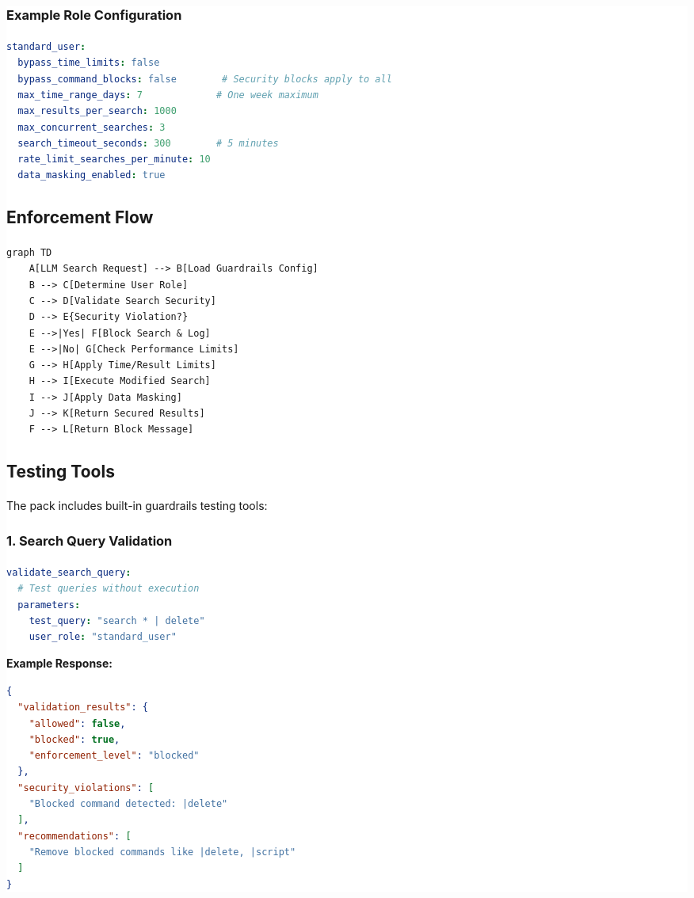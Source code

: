 ### Example Role Configuration

```yaml
standard_user:
  bypass_time_limits: false
  bypass_command_blocks: false        # Security blocks apply to all
  max_time_range_days: 7             # One week maximum
  max_results_per_search: 1000
  max_concurrent_searches: 3
  search_timeout_seconds: 300        # 5 minutes
  rate_limit_searches_per_minute: 10
  data_masking_enabled: true
```

## Enforcement Flow

```mermaid
graph TD
    A[LLM Search Request] --> B[Load Guardrails Config]
    B --> C[Determine User Role]
    C --> D[Validate Search Security]
    D --> E{Security Violation?}
    E -->|Yes| F[Block Search & Log]
    E -->|No| G[Check Performance Limits]
    G --> H[Apply Time/Result Limits]
    H --> I[Execute Modified Search]
    I --> J[Apply Data Masking]
    J --> K[Return Secured Results]
    F --> L[Return Block Message]
```

## Testing Tools

The pack includes built-in guardrails testing tools:

### 1. Search Query Validation

```yaml
validate_search_query:
  # Test queries without execution
  parameters:
    test_query: "search * | delete"
    user_role: "standard_user"
```

**Example Response:**
```json
{
  "validation_results": {
    "allowed": false,
    "blocked": true,
    "enforcement_level": "blocked"
  },
  "security_violations": [
    "Blocked command detected: |delete"
  ],
  "recommendations": [
    "Remove blocked commands like |delete, |script"
  ]
}
```

